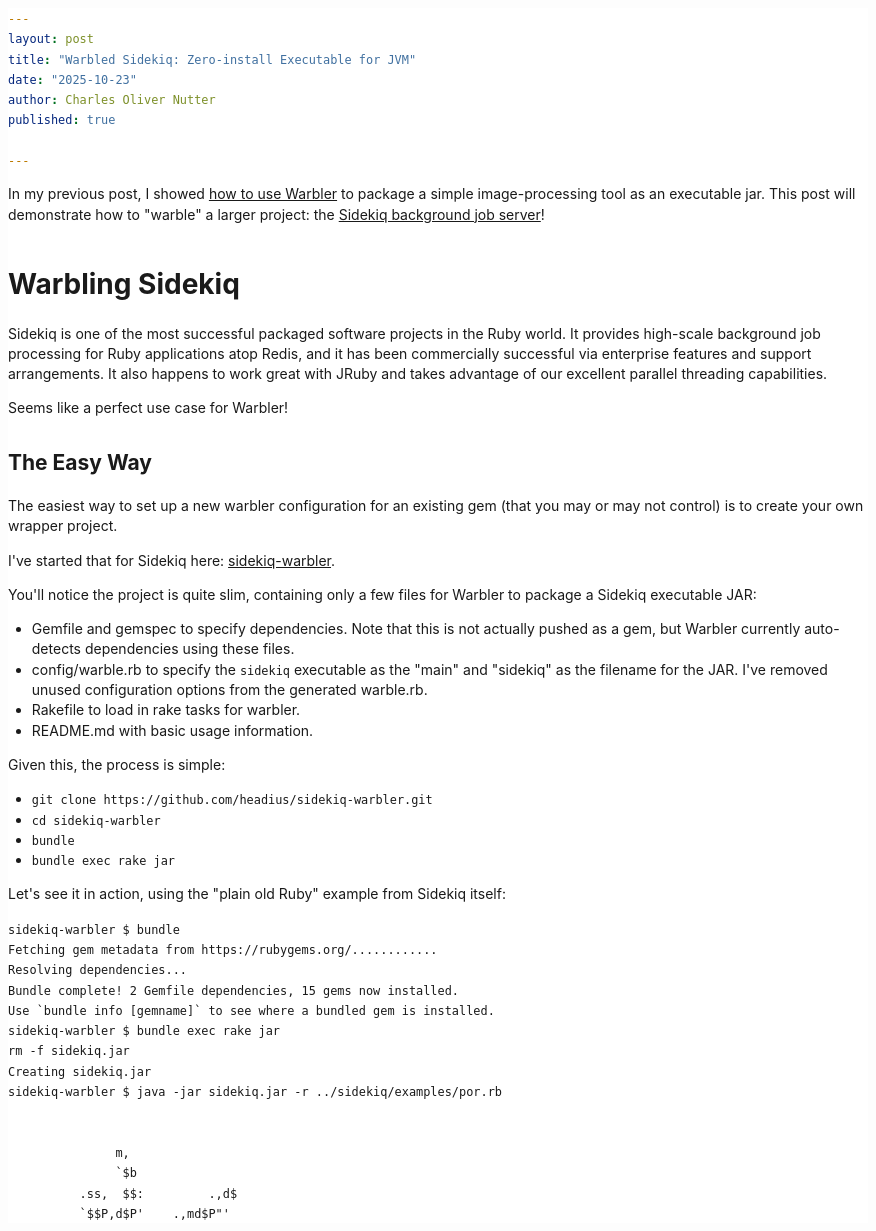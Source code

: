 ```yaml
---
layout: post
title: "Warbled Sidekiq: Zero-install Executable for JVM"
date: "2025-10-23"
author: Charles Oliver Nutter
published: true

---
```


In my previous post, I showed [how to use Warbler](https://blog.headius.com/2025/10/packaging-ruby-apps-with-warbler-jar-files.html) to package a simple image-processing tool as an executable jar. This post will demonstrate how to "warble" a larger project: the [Sidekiq background job server](https://sidekiq.org/)!

Warbling Sidekiq
================

Sidekiq is one of the most successful packaged software projects in the Ruby world. It provides high-scale background job processing for Ruby applications atop Redis, and it has been commercially successful via enterprise features and support arrangements. It also happens to work great with JRuby and takes advantage of our excellent parallel threading capabilities.

Seems like a perfect use case for Warbler!

The Easy Way
------------

The easiest way to set up a new warbler configuration for an existing gem (that you may or may not control) is to create your own wrapper project.

I've started that for Sidekiq here: [sidekiq-warbler](https://github.com/headius/sidekiq-warbler).

You'll notice the project is quite slim, containing only a few files for Warbler to package a Sidekiq executable JAR:

* Gemfile and gemspec to specify dependencies. Note that this is not actually pushed as a gem, but Warbler currently auto-detects dependencies using these files.
* config/warble.rb to specify the `sidekiq` executable as the "main" and "sidekiq" as the filename for the JAR. I've removed unused configuration options from the generated warble.rb.
* Rakefile to load in rake tasks for warbler.
* README.md with basic usage information.

Given this, the process is simple:

* `git clone https://github.com/headius/sidekiq-warbler.git`
* `cd sidekiq-warbler`
* `bundle`
* `bundle exec rake jar`

Let's see it in action, using the "plain old Ruby" example from Sidekiq itself:

```text
sidekiq-warbler $ bundle
Fetching gem metadata from https://rubygems.org/............
Resolving dependencies...
Bundle complete! 2 Gemfile dependencies, 15 gems now installed.
Use `bundle info [gemname]` to see where a bundled gem is installed.
sidekiq-warbler $ bundle exec rake jar
rm -f sidekiq.jar
Creating sidekiq.jar
sidekiq-warbler $ java -jar sidekiq.jar -r ../sidekiq/examples/por.rb


               m,
               `$b
          .ss,  $$:         .,d$
          `$$P,d$P'    .,md$P"'
```